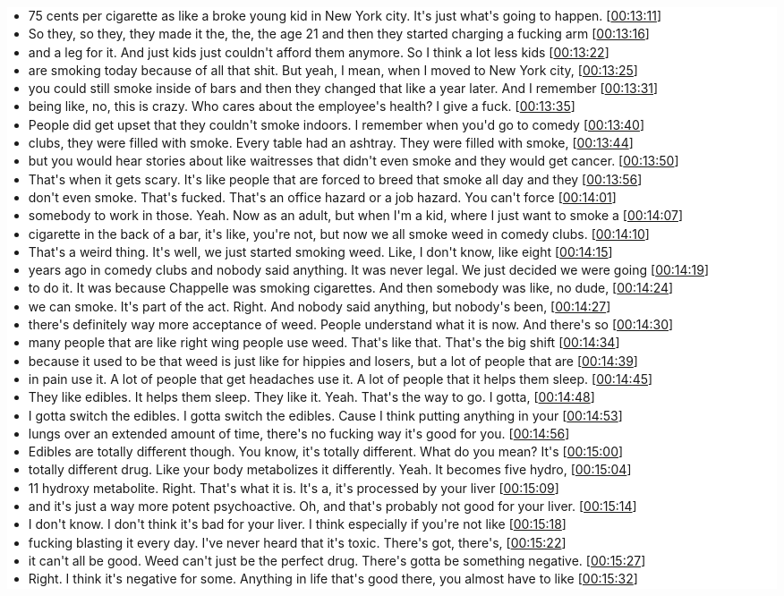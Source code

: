 *  75 cents per cigarette as like a broke young kid in New York city. It's just what's going to happen. [[00:13:11](https://www.youtube.com/watch?v=6AgFjjiWTj0&t=791.48s)]
*  So they, so they, they made it the, the, the age 21 and then they started charging a fucking arm [[00:13:16](https://www.youtube.com/watch?v=6AgFjjiWTj0&t=796.36s)]
*  and a leg for it. And just kids just couldn't afford them anymore. So I think a lot less kids [[00:13:22](https://www.youtube.com/watch?v=6AgFjjiWTj0&t=802.28s)]
*  are smoking today because of all that shit. But yeah, I mean, when I moved to New York city, [[00:13:25](https://www.youtube.com/watch?v=6AgFjjiWTj0&t=805.64s)]
*  you could still smoke inside of bars and then they changed that like a year later. And I remember [[00:13:31](https://www.youtube.com/watch?v=6AgFjjiWTj0&t=811.32s)]
*  being like, no, this is crazy. Who cares about the employee's health? I give a fuck. [[00:13:35](https://www.youtube.com/watch?v=6AgFjjiWTj0&t=815.0s)]
*  People did get upset that they couldn't smoke indoors. I remember when you'd go to comedy [[00:13:40](https://www.youtube.com/watch?v=6AgFjjiWTj0&t=820.2s)]
*  clubs, they were filled with smoke. Every table had an ashtray. They were filled with smoke, [[00:13:44](https://www.youtube.com/watch?v=6AgFjjiWTj0&t=824.6s)]
*  but you would hear stories about like waitresses that didn't even smoke and they would get cancer. [[00:13:50](https://www.youtube.com/watch?v=6AgFjjiWTj0&t=830.2s)]
*  That's when it gets scary. It's like people that are forced to breed that smoke all day and they [[00:13:56](https://www.youtube.com/watch?v=6AgFjjiWTj0&t=836.36s)]
*  don't even smoke. That's fucked. That's an office hazard or a job hazard. You can't force [[00:14:01](https://www.youtube.com/watch?v=6AgFjjiWTj0&t=841.4s)]
*  somebody to work in those. Yeah. Now as an adult, but when I'm a kid, where I just want to smoke a [[00:14:07](https://www.youtube.com/watch?v=6AgFjjiWTj0&t=847.0799999999999s)]
*  cigarette in the back of a bar, it's like, you're not, but now we all smoke weed in comedy clubs. [[00:14:10](https://www.youtube.com/watch?v=6AgFjjiWTj0&t=850.6s)]
*  That's a weird thing. It's well, we just started smoking weed. Like, I don't know, like eight [[00:14:15](https://www.youtube.com/watch?v=6AgFjjiWTj0&t=855.56s)]
*  years ago in comedy clubs and nobody said anything. It was never legal. We just decided we were going [[00:14:19](https://www.youtube.com/watch?v=6AgFjjiWTj0&t=859.56s)]
*  to do it. It was because Chappelle was smoking cigarettes. And then somebody was like, no dude, [[00:14:24](https://www.youtube.com/watch?v=6AgFjjiWTj0&t=864.28s)]
*  we can smoke. It's part of the act. Right. And nobody said anything, but nobody's been, [[00:14:27](https://www.youtube.com/watch?v=6AgFjjiWTj0&t=867.16s)]
*  there's definitely way more acceptance of weed. People understand what it is now. And there's so [[00:14:30](https://www.youtube.com/watch?v=6AgFjjiWTj0&t=870.68s)]
*  many people that are like right wing people use weed. That's like that. That's the big shift [[00:14:34](https://www.youtube.com/watch?v=6AgFjjiWTj0&t=874.52s)]
*  because it used to be that weed is just like for hippies and losers, but a lot of people that are [[00:14:39](https://www.youtube.com/watch?v=6AgFjjiWTj0&t=879.9599999999999s)]
*  in pain use it. A lot of people that get headaches use it. A lot of people that it helps them sleep. [[00:14:45](https://www.youtube.com/watch?v=6AgFjjiWTj0&t=885.0799999999999s)]
*  They like edibles. It helps them sleep. They like it. Yeah. That's the way to go. I gotta, [[00:14:48](https://www.youtube.com/watch?v=6AgFjjiWTj0&t=888.92s)]
*  I gotta switch the edibles. I gotta switch the edibles. Cause I think putting anything in your [[00:14:53](https://www.youtube.com/watch?v=6AgFjjiWTj0&t=893.0s)]
*  lungs over an extended amount of time, there's no fucking way it's good for you. [[00:14:56](https://www.youtube.com/watch?v=6AgFjjiWTj0&t=896.76s)]
*  Edibles are totally different though. You know, it's totally different. What do you mean? It's [[00:15:00](https://www.youtube.com/watch?v=6AgFjjiWTj0&t=900.52s)]
*  totally different drug. Like your body metabolizes it differently. Yeah. It becomes five hydro, [[00:15:04](https://www.youtube.com/watch?v=6AgFjjiWTj0&t=904.4399999999999s)]
*  11 hydroxy metabolite. Right. That's what it is. It's a, it's processed by your liver [[00:15:09](https://www.youtube.com/watch?v=6AgFjjiWTj0&t=909.16s)]
*  and it's just a way more potent psychoactive. Oh, and that's probably not good for your liver. [[00:15:14](https://www.youtube.com/watch?v=6AgFjjiWTj0&t=914.04s)]
*  I don't know. I don't think it's bad for your liver. I think especially if you're not like [[00:15:18](https://www.youtube.com/watch?v=6AgFjjiWTj0&t=918.12s)]
*  fucking blasting it every day. I've never heard that it's toxic. There's got, there's, [[00:15:22](https://www.youtube.com/watch?v=6AgFjjiWTj0&t=922.2s)]
*  it can't all be good. Weed can't just be the perfect drug. There's gotta be something negative. [[00:15:27](https://www.youtube.com/watch?v=6AgFjjiWTj0&t=927.16s)]
*  Right. I think it's negative for some. Anything in life that's good there, you almost have to like [[00:15:32](https://www.youtube.com/watch?v=6AgFjjiWTj0&t=932.12s)]
